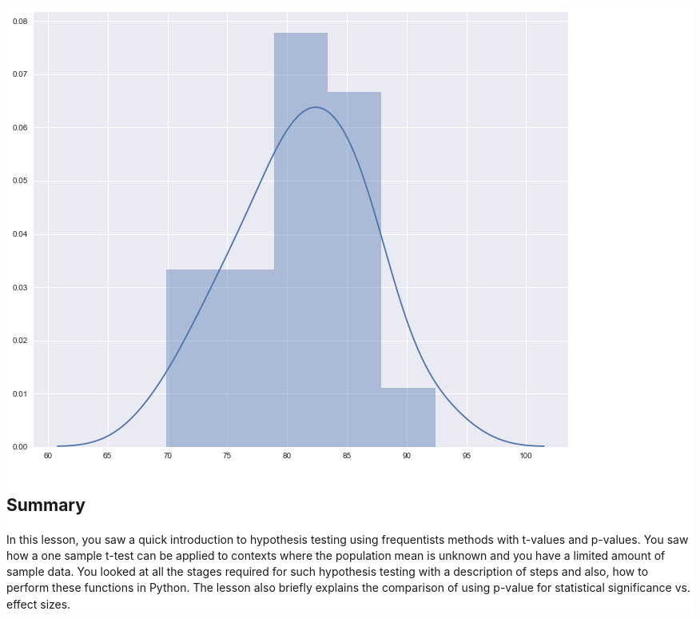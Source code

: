 ![png](index_files/index_25_1.png)


## Summary

In this lesson, you saw a quick introduction to hypothesis testing using frequentists methods with t-values and p-values. You saw how a one sample t-test can be applied to contexts where the population mean is unknown and you have a limited amount of sample data. You looked at all the stages required for such hypothesis testing with a description of steps and also, how to perform these functions in Python. The lesson also briefly explains the comparison of using p-value for statistical significance vs. effect sizes. 


